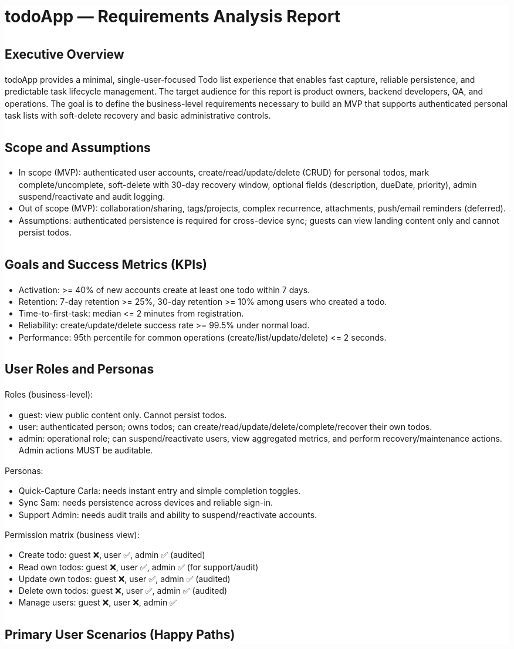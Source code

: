 # todoApp — Requirements Analysis Report

## Executive Overview

todoApp provides a minimal, single-user-focused Todo list experience that enables fast capture, reliable persistence, and predictable task lifecycle management. The target audience for this report is product owners, backend developers, QA, and operations. The goal is to define the business-level requirements necessary to build an MVP that supports authenticated personal task lists with soft-delete recovery and basic administrative controls.

## Scope and Assumptions

- In scope (MVP): authenticated user accounts, create/read/update/delete (CRUD) for personal todos, mark complete/uncomplete, soft-delete with 30-day recovery window, optional fields (description, dueDate, priority), admin suspend/reactivate and audit logging.
- Out of scope (MVP): collaboration/sharing, tags/projects, complex recurrence, attachments, push/email reminders (deferred).
- Assumptions: authenticated persistence is required for cross-device sync; guests can view landing content only and cannot persist todos.

## Goals and Success Metrics (KPIs)

- Activation: >= 40% of new accounts create at least one todo within 7 days.
- Retention: 7-day retention >= 25%, 30-day retention >= 10% among users who created a todo.
- Time-to-first-task: median <= 2 minutes from registration.
- Reliability: create/update/delete success rate >= 99.5% under normal load.
- Performance: 95th percentile for common operations (create/list/update/delete) <= 2 seconds.

## User Roles and Personas

Roles (business-level):
- guest: view public content only. Cannot persist todos.
- user: authenticated person; owns todos; can create/read/update/delete/complete/recover their own todos.
- admin: operational role; can suspend/reactivate users, view aggregated metrics, and perform recovery/maintenance actions. Admin actions MUST be auditable.

Personas:
- Quick-Capture Carla: needs instant entry and simple completion toggles.
- Sync Sam: needs persistence across devices and reliable sign-in.
- Support Admin: needs audit trails and ability to suspend/reactivate accounts.

Permission matrix (business view):
- Create todo: guest ❌, user ✅, admin ✅ (audited)
- Read own todos: guest ❌, user ✅, admin ✅ (for support/audit)
- Update own todos: guest ❌, user ✅, admin ✅ (audited)
- Delete own todos: guest ❌, user ✅, admin ✅ (audited)
- Manage users: guest ❌, user ❌, admin ✅

## Primary User Scenarios (Happy Paths)
